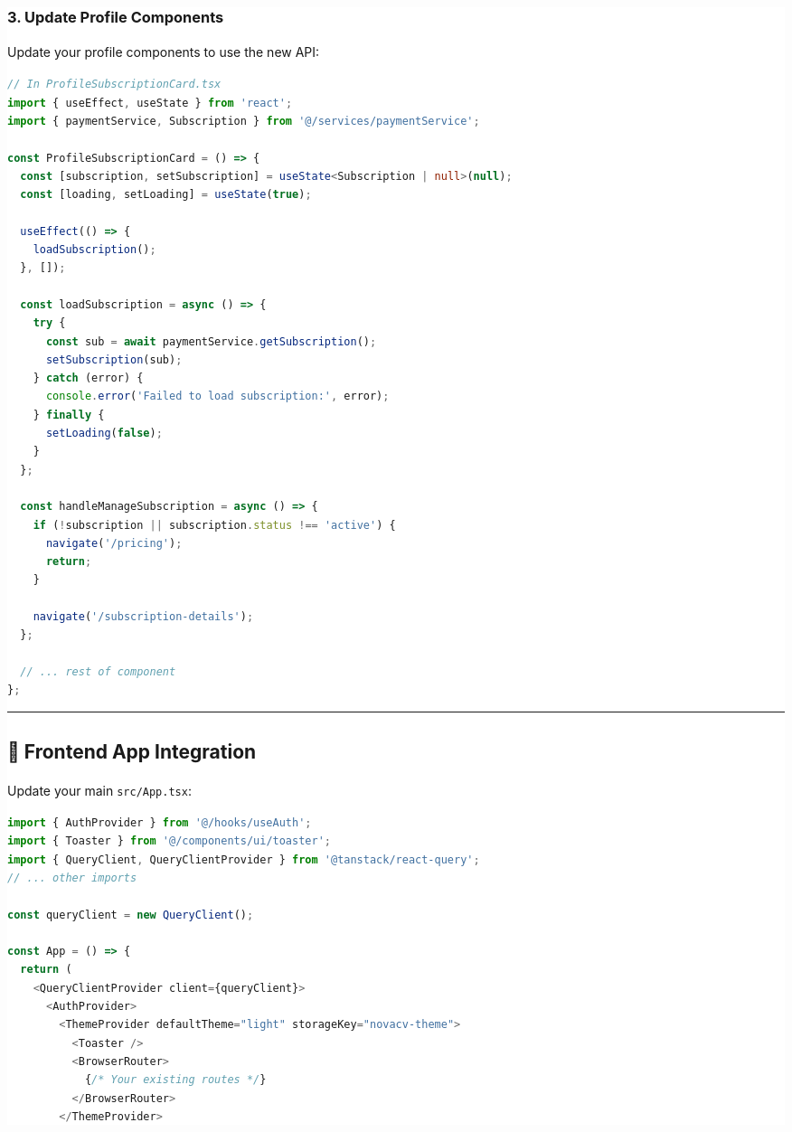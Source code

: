### **3. Update Profile Components**

Update your profile components to use the new API:

```typescript
// In ProfileSubscriptionCard.tsx
import { useEffect, useState } from 'react';
import { paymentService, Subscription } from '@/services/paymentService';

const ProfileSubscriptionCard = () => {
  const [subscription, setSubscription] = useState<Subscription | null>(null);
  const [loading, setLoading] = useState(true);

  useEffect(() => {
    loadSubscription();
  }, []);

  const loadSubscription = async () => {
    try {
      const sub = await paymentService.getSubscription();
      setSubscription(sub);
    } catch (error) {
      console.error('Failed to load subscription:', error);
    } finally {
      setLoading(false);
    }
  };

  const handleManageSubscription = async () => {
    if (!subscription || subscription.status !== 'active') {
      navigate('/pricing');
      return;
    }
    
    navigate('/subscription-details');
  };

  // ... rest of component
};
```

---

## 🚀 Frontend App Integration

Update your main `src/App.tsx`:

```typescript
import { AuthProvider } from '@/hooks/useAuth';
import { Toaster } from '@/components/ui/toaster';
import { QueryClient, QueryClientProvider } from '@tanstack/react-query';
// ... other imports

const queryClient = new QueryClient();

const App = () => {
  return (
    <QueryClientProvider client={queryClient}>
      <AuthProvider>
        <ThemeProvider defaultTheme="light" storageKey="novacv-theme">
          <Toaster />
          <BrowserRouter>
            {/* Your existing routes */}
          </BrowserRouter>
        </ThemeProvider>
```